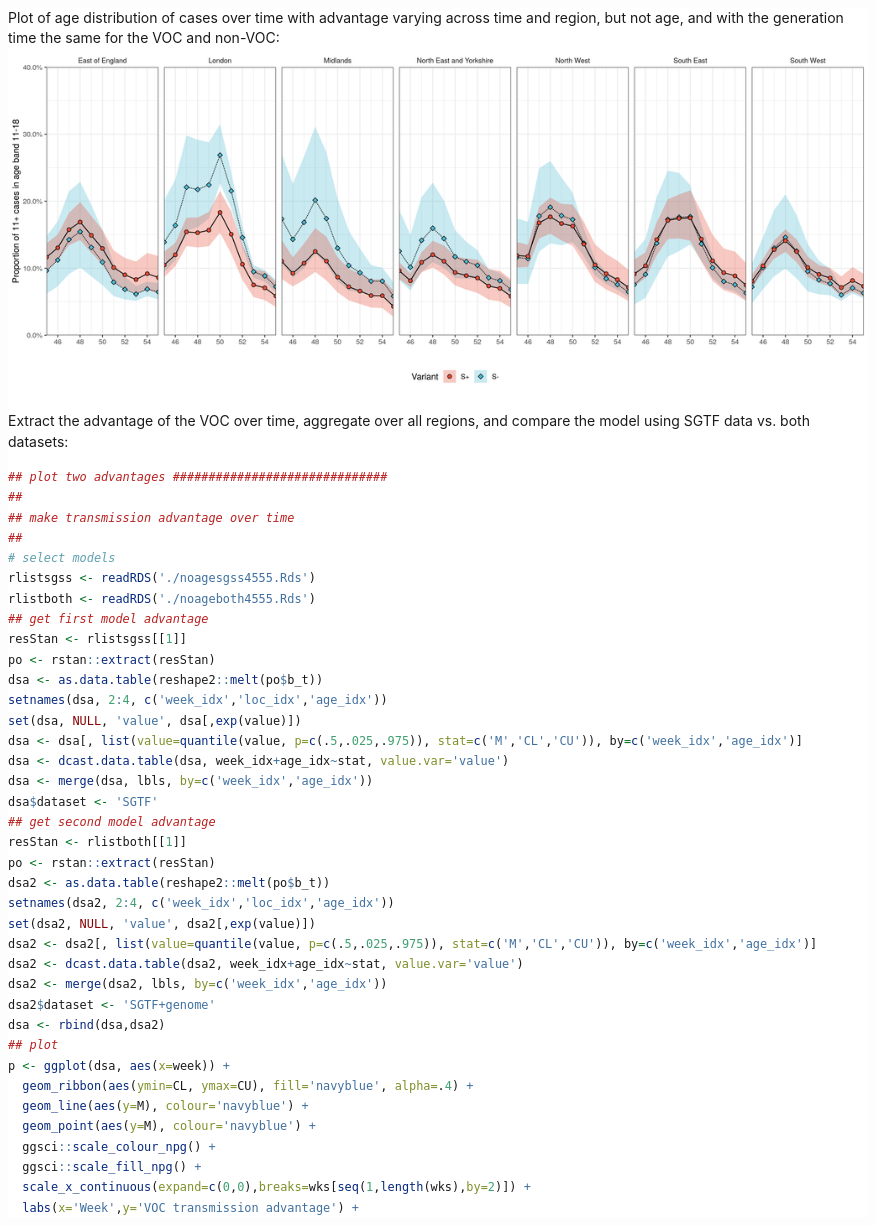 Plot of age distribution of cases over time with advantage varying across time and region, but not age, and with the generation time the same for the VOC and non-VOC:
![plot of age distribution of cases over time](figures/noageboth_shareage_time.png)

Extract the advantage of the VOC over time, aggregate over all regions, and compare the model using SGTF data vs. both datasets:

```r
## plot two advantages ##############################
##
## make transmission advantage over time
##
# select models
rlistsgss <- readRDS('./noagesgss4555.Rds')
rlistboth <- readRDS('./noageboth4555.Rds')
## get first model advantage
resStan <- rlistsgss[[1]]
po <- rstan::extract(resStan)
dsa <- as.data.table(reshape2::melt(po$b_t))
setnames(dsa, 2:4, c('week_idx','loc_idx','age_idx'))
set(dsa, NULL, 'value', dsa[,exp(value)])
dsa <- dsa[, list(value=quantile(value, p=c(.5,.025,.975)), stat=c('M','CL','CU')), by=c('week_idx','age_idx')]
dsa <- dcast.data.table(dsa, week_idx+age_idx~stat, value.var='value')
dsa <- merge(dsa, lbls, by=c('week_idx','age_idx'))
dsa$dataset <- 'SGTF'
## get second model advantage
resStan <- rlistboth[[1]]
po <- rstan::extract(resStan)
dsa2 <- as.data.table(reshape2::melt(po$b_t))
setnames(dsa2, 2:4, c('week_idx','loc_idx','age_idx'))
set(dsa2, NULL, 'value', dsa2[,exp(value)])
dsa2 <- dsa2[, list(value=quantile(value, p=c(.5,.025,.975)), stat=c('M','CL','CU')), by=c('week_idx','age_idx')]
dsa2 <- dcast.data.table(dsa2, week_idx+age_idx~stat, value.var='value')
dsa2 <- merge(dsa2, lbls, by=c('week_idx','age_idx'))
dsa2$dataset <- 'SGTF+genome'
dsa <- rbind(dsa,dsa2)
## plot
p <- ggplot(dsa, aes(x=week)) +
  geom_ribbon(aes(ymin=CL, ymax=CU), fill='navyblue', alpha=.4) +
  geom_line(aes(y=M), colour='navyblue') +
  geom_point(aes(y=M), colour='navyblue') +
  ggsci::scale_colour_npg() +
  ggsci::scale_fill_npg() +
  scale_x_continuous(expand=c(0,0),breaks=wks[seq(1,length(wks),by=2)]) +
  labs(x='Week',y='VOC transmission advantage') +
```
